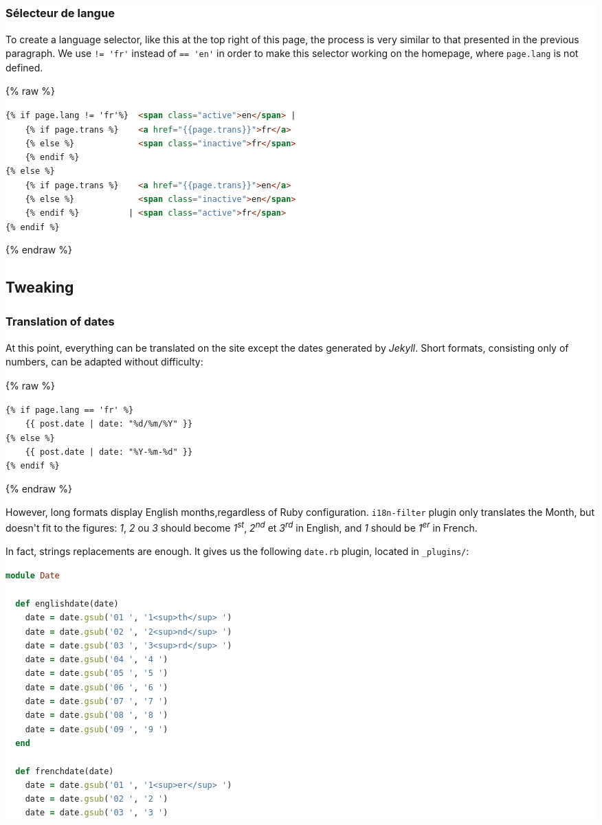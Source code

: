 ### Sélecteur de langue
To create a language selector, like this at the top right of this page, the process is very similar to that presented in the previous paragraph. We use `!= 'fr'` instead of `== 'en'` in order to make this selector working on the homepage, where `page.lang` is not defined.

{% raw %}

```html
{% if page.lang != 'fr'%}  <span class="active">en</span> | 
    {% if page.trans %}    <a href="{{page.trans}}">fr</a>
    {% else %}             <span class="inactive">fr</span>
    {% endif %}
{% else %}
    {% if page.trans %}    <a href="{{page.trans}}">en</a>
    {% else %}             <span class="inactive">en</span>
    {% endif %}          | <span class="active">fr</span>
{% endif %}
```

{% endraw %}


## Tweaking

### Translation of dates 
At this point, everything can be translated on the site except the dates generated by _Jekyll_. Short formats, consisting only of numbers, can be adapted without difficulty:

{% raw %}

```html
{% if page.lang == 'fr' %}
    {{ post.date | date: "%d/%m/%Y" }}
{% else %}
    {{ post.date | date: "%Y-%m-%d" }}
{% endif %}
```

{% endraw %}

However, long formats display English months,regardless of Ruby configuration.  `i18n-filter` plugin only translates the Month, but doesn't fit to the figures: _1_, _2_ ou _3_ should become _1<sup>st</sup>_, _2<sup>nd</sup>_ et _3<sup>rd</sup>_ in English, and _1_ should be _1<sup>er</sup>_ in French.

In fact, strings replacements are enough. It gives us the following `date.rb` plugin, located in `_plugins/`:


```ruby
module Date

  def englishdate(date)
    date = date.gsub('01 ', '1<sup>th</sup> ')
    date = date.gsub('02 ', '2<sup>nd</sup> ')
    date = date.gsub('03 ', '3<sup>rd</sup> ')
    date = date.gsub('04 ', '4 ')
    date = date.gsub('05 ', '5 ')
    date = date.gsub('06 ', '6 ')
    date = date.gsub('07 ', '7 ')
    date = date.gsub('08 ', '8 ')
    date = date.gsub('09 ', '9 ')
  end

  def frenchdate(date)
    date = date.gsub('01 ', '1<sup>er</sup> ')
    date = date.gsub('02 ', '2 ')
    date = date.gsub('03 ', '3 ')
```